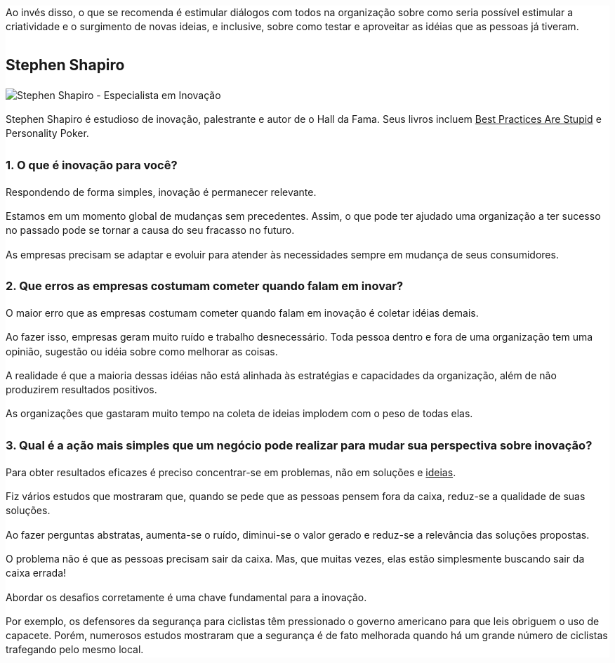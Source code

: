 Ao invés disso, o que se recomenda é estimular diálogos com todos na organização sobre como seria possível estimular a criatividade e o surgimento de novas ideias, e inclusive, sobre como testar e aproveitar as idéias que as pessoas já tiveram.

## Stephen Shapiro

![Stephen Shapiro - Especialista em Inovação](http://localhost:10038/wp-content/uploads/2020/06/Stephen-Shapiro.jpg)

Stephen Shapiro é estudioso de inovação, palestrante e autor de o Hall da Fama. Seus livros incluem [Best Practices Are Stupid](https://stephenshapiro.com/books/best-practices-stupid) e Personality Poker.

### 1. O que é inovação para você?

Respondendo de forma simples, inovação é permanecer relevante.

Estamos em um momento global de mudanças sem precedentes. Assim, o que pode ter ajudado uma organização a ter sucesso no passado pode se tornar a causa do seu fracasso no futuro.

As empresas precisam se adaptar e evoluir para atender às necessidades sempre em mudança de seus consumidores.

### 2. Que erros as empresas costumam cometer quando falam em inovar?

O maior erro que as empresas costumam cometer quando falam em inovação é coletar idéias demais.

Ao fazer isso, empresas geram muito ruído e trabalho desnecessário. Toda pessoa dentro e fora de uma organização tem uma opinião, sugestão ou idéia sobre como melhorar as coisas.

A realidade é que a maioria dessas idéias não está alinhada às estratégias e capacidades da organização, além de não produzirem resultados positivos.

As organizações que gastaram muito tempo na coleta de ideias implodem com o peso de todas elas.

### 3. Qual é a ação mais simples que um negócio pode realizar para mudar sua perspectiva sobre inovação?

Para obter resultados eficazes é preciso concentrar-se em problemas, não em soluções e [ideias](https://blog.sforweb.com.br/qual-a-origem-das-ideias-criativas-e-inovadoras/).

Fiz vários estudos que mostraram que, quando se pede que as pessoas pensem fora da caixa, reduz-se a qualidade de suas soluções.

Ao fazer perguntas abstratas, aumenta-se o ruído, diminui-se o valor gerado e reduz-se a relevância das soluções propostas.

O problema não é que as pessoas precisam sair da caixa. Mas, que muitas vezes, elas estão simplesmente buscando sair da caixa errada!

Abordar os desafios corretamente é uma chave fundamental para a inovação.

Por exemplo, os defensores da segurança para ciclistas têm pressionado o governo americano para que leis obriguem o uso de capacete. Porém, numerosos estudos mostraram que a segurança é de fato melhorada quando há um grande número de ciclistas trafegando pelo mesmo local.

